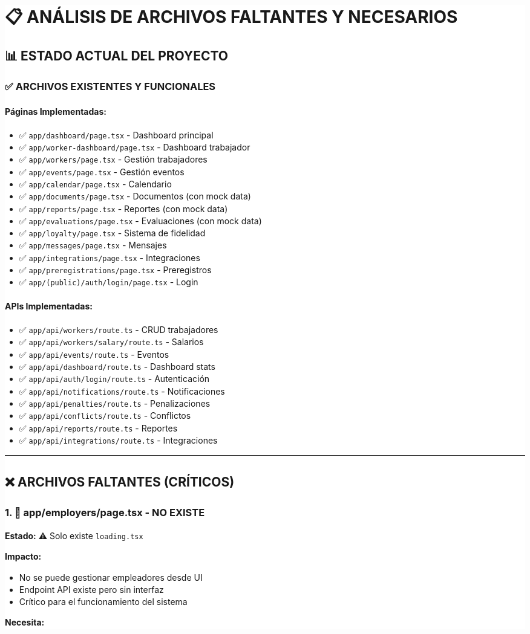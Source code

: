 # 📋 ANÁLISIS DE ARCHIVOS FALTANTES Y NECESARIOS

## 📊 ESTADO ACTUAL DEL PROYECTO

### ✅ ARCHIVOS EXISTENTES Y FUNCIONALES

#### Páginas Implementadas:

- ✅ `app/dashboard/page.tsx` - Dashboard principal
- ✅ `app/worker-dashboard/page.tsx` - Dashboard trabajador
- ✅ `app/workers/page.tsx` - Gestión trabajadores
- ✅ `app/events/page.tsx` - Gestión eventos
- ✅ `app/calendar/page.tsx` - Calendario
- ✅ `app/documents/page.tsx` - Documentos (con mock data)
- ✅ `app/reports/page.tsx` - Reportes (con mock data)
- ✅ `app/evaluations/page.tsx` - Evaluaciones (con mock data)
- ✅ `app/loyalty/page.tsx` - Sistema de fidelidad
- ✅ `app/messages/page.tsx` - Mensajes
- ✅ `app/integrations/page.tsx` - Integraciones
- ✅ `app/preregistrations/page.tsx` - Preregistros
- ✅ `app/(public)/auth/login/page.tsx` - Login

#### APIs Implementadas:

- ✅ `app/api/workers/route.ts` - CRUD trabajadores
- ✅ `app/api/workers/salary/route.ts` - Salarios
- ✅ `app/api/events/route.ts` - Eventos
- ✅ `app/api/dashboard/route.ts` - Dashboard stats
- ✅ `app/api/auth/login/route.ts` - Autenticación
- ✅ `app/api/notifications/route.ts` - Notificaciones
- ✅ `app/api/penalties/route.ts` - Penalizaciones
- ✅ `app/api/conflicts/route.ts` - Conflictos
- ✅ `app/api/reports/route.ts` - Reportes
- ✅ `app/api/integrations/route.ts` - Integraciones

---

## ❌ ARCHIVOS FALTANTES (CRÍTICOS)

### 1. 🚨 **app/employers/page.tsx** - NO EXISTE

**Estado:** ⚠️ Solo existe `loading.tsx`

**Impacto:**

- No se puede gestionar empleadores desde UI
- Endpoint API existe pero sin interfaz
- Crítico para el funcionamiento del sistema

**Necesita:**
